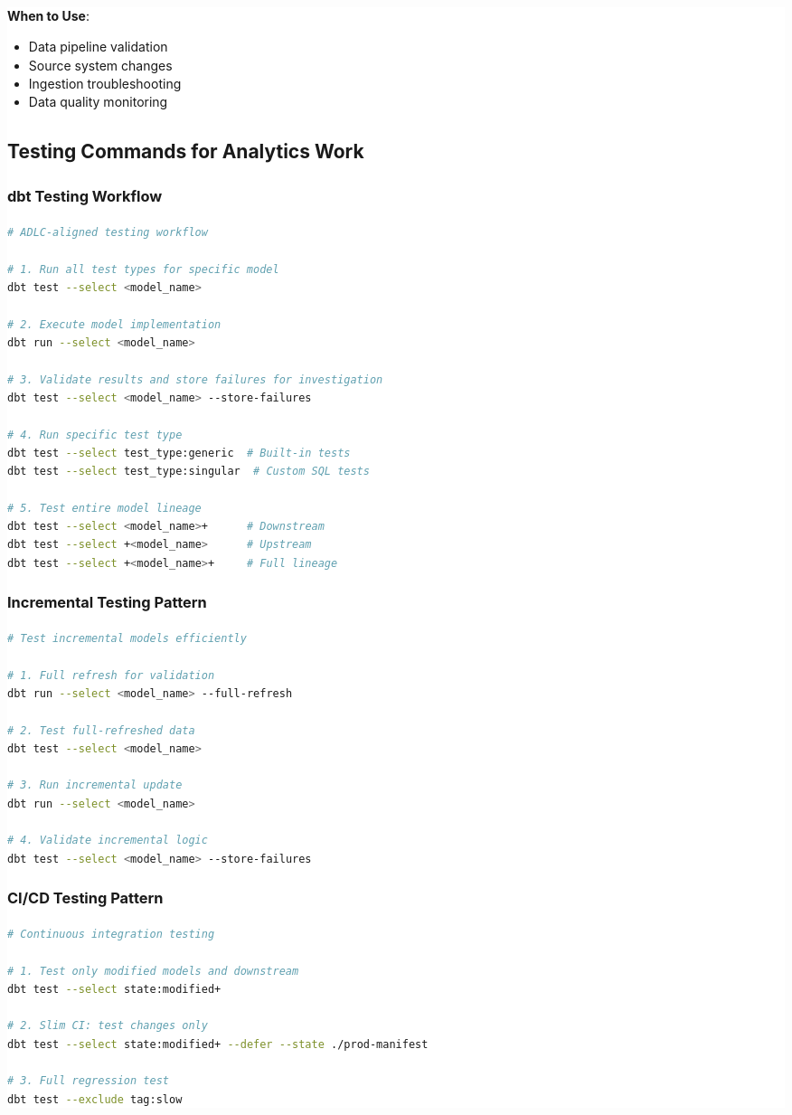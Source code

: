 **When to Use**:
- Data pipeline validation
- Source system changes
- Ingestion troubleshooting
- Data quality monitoring

## Testing Commands for Analytics Work

### dbt Testing Workflow
```bash
# ADLC-aligned testing workflow

# 1. Run all test types for specific model
dbt test --select <model_name>

# 2. Execute model implementation
dbt run --select <model_name>

# 3. Validate results and store failures for investigation
dbt test --select <model_name> --store-failures

# 4. Run specific test type
dbt test --select test_type:generic  # Built-in tests
dbt test --select test_type:singular  # Custom SQL tests

# 5. Test entire model lineage
dbt test --select <model_name>+      # Downstream
dbt test --select +<model_name>      # Upstream
dbt test --select +<model_name>+     # Full lineage
```

### Incremental Testing Pattern
```bash
# Test incremental models efficiently

# 1. Full refresh for validation
dbt run --select <model_name> --full-refresh

# 2. Test full-refreshed data
dbt test --select <model_name>

# 3. Run incremental update
dbt run --select <model_name>

# 4. Validate incremental logic
dbt test --select <model_name> --store-failures
```

### CI/CD Testing Pattern
```bash
# Continuous integration testing

# 1. Test only modified models and downstream
dbt test --select state:modified+

# 2. Slim CI: test changes only
dbt test --select state:modified+ --defer --state ./prod-manifest

# 3. Full regression test
dbt test --exclude tag:slow
```
